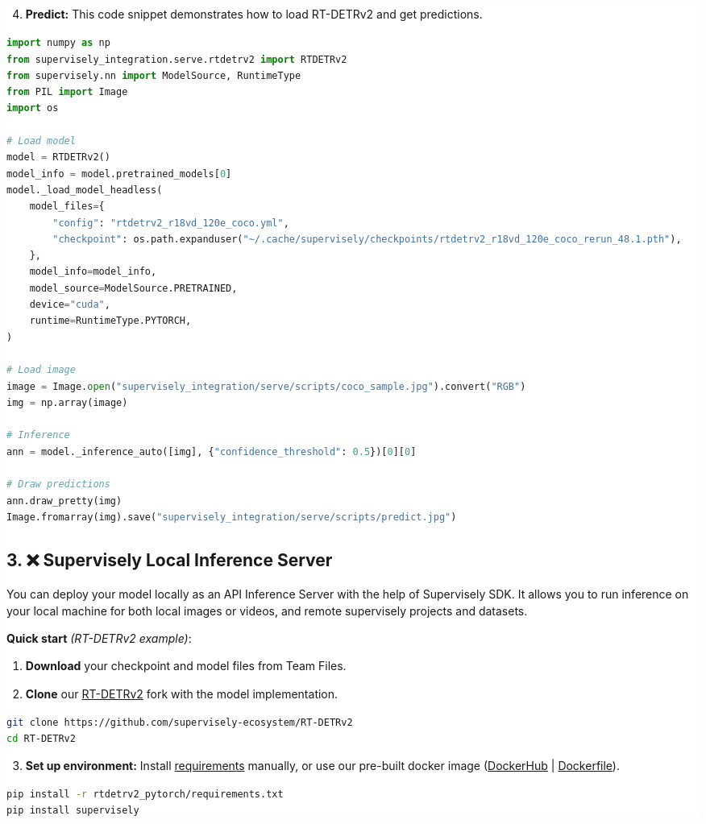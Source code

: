 4. **Predict:** This code snippet demonstrates how to load RT-DETRv2 and get predictions.

```python
import numpy as np
from supervisely_integration.serve.rtdetrv2 import RTDETRv2
from supervisely.nn import ModelSource, RuntimeType
from PIL import Image
import os

# Load model
model = RTDETRv2()
model_info = model.pretrained_models[0]
model._load_model_headless(
    model_files={
        "config": "rtdetrv2_r18vd_120e_coco.yml",
        "checkpoint": os.path.expanduser("~/.cache/supervisely/checkpoints/rtdetrv2_r18vd_120e_coco_rerun_48.1.pth"),
    },
    model_info=model_info,
    model_source=ModelSource.PRETRAINED,
    device="cuda",
    runtime=RuntimeType.PYTORCH,
)

# Load image
image = Image.open("supervisely_integration/serve/scripts/coco_sample.jpg").convert("RGB")
img = np.array(image)

# Inference
ann = model._inference_auto([img], {"confidence_threshold": 0.5})[0][0]

# Draw predictions
ann.draw_pretty(img)
Image.fromarray(img).save("supervisely_integration/serve/scripts/predict.jpg")
```

## 3. ❌ Supervisely Local Inference Server

You can deploy your model locally as an API Inference Server with the help of Supervisely SDK. It allows you to run inference on your local machine for both local images or videos, and remote supervisely projects and datasets.

**Quick start** *(RT-DETRv2 example)*:

1. **Download** your checkpoint and model files from Team Files.

2. **Clone** our [RT-DETRv2](https://github.com/supervisely-ecosystem/RT-DETRv2) fork with the model implementation.
```bash
git clone https://github.com/supervisely-ecosystem/RT-DETRv2
cd RT-DETRv2
```

3. **Set up environment:** Install [requirements](https://github.com/supervisely-ecosystem/RT-DETRv2/blob/main/rtdetrv2_pytorch/requirements.txt) manually, or use our pre-built docker image ([DockerHub](https://hub.docker.com/r/supervisely/rt-detrv2/tags) | [Dockerfile](https://github.com/supervisely-ecosystem/RT-DETRv2/blob/main/docker/Dockerfile)).
```bash
pip install -r rtdetrv2_pytorch/requirements.txt
pip install supervisely
```
